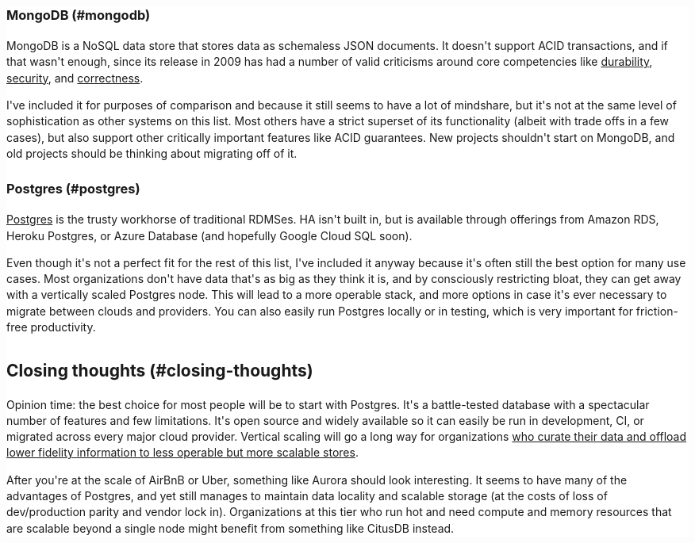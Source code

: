 ### MongoDB (#mongodb)

MongoDB is a NoSQL data store that stores data as
schemaless JSON documents. It doesn't support ACID
transactions, and if that wasn't enough, since its release
in 2009 has had a number of valid criticisms around core
competencies like
[durability](/fragments/mongo-durability),
[security][mongo-security], and
[correctness][mongo-correctness].

I've included it for purposes of comparison and because it
still seems to have a lot of mindshare, but it's not at the
same level of sophistication as other systems on this list.
Most others have a strict superset of its functionality
(albeit with trade offs in a few cases), but also support
other critically important features like ACID guarantees.
New projects shouldn't start on MongoDB, and old projects
should be thinking about migrating off of it.

### Postgres (#postgres)

[Postgres][postgres] is the trusty workhorse of traditional
RDMSes. HA isn't built in, but is available through
offerings from Amazon RDS, Heroku Postgres, or Azure
Database (and hopefully Google Cloud SQL soon).

Even though it's not a perfect fit for the rest of this
list, I've included it anyway because it's often still the
best option for many use cases. Most organizations don't
have data that's as big as they think it is, and by
consciously restricting bloat, they can get away with a
vertically scaled Postgres node. This will lead to a more
operable stack, and more options in case it's ever
necessary to migrate between clouds and providers. You can
also easily run Postgres locally or in testing, which is
very important for friction-free productivity.

## Closing thoughts (#closing-thoughts)

Opinion time: the best choice for most people will be to
start with Postgres. It's a battle-tested database with a
spectacular number of features and few limitations. It's
open source and widely available so it can easily be run in
development, CI, or migrated across every major cloud
provider. Vertical scaling will go a long way for
organizations [who curate their data and offload lower
fidelity information to less operable but more scalable
stores](/acid#scaling).

After you're at the scale of AirBnB or Uber, something like
Aurora should look interesting. It seems to have many of
the advantages of Postgres, and yet still manages to
maintain data locality and scalable storage (at the costs
of loss of dev/production parity and vendor lock in).
Organizations at this tier who run hot and need compute and
memory resources that are scalable beyond a single node
might benefit from something like CitusDB instead.


[aurora]: https://aws.amazon.com/rds/aurora/
[citusdb]: https://www.citusdata.com/
[cockroach]: https://www.cockroachlabs.com/
[cockroach-limitations]: https://www.cockroachlabs.com/docs/known-limitations.html
[cockroach-not-good-choice]: https://www.cockroachlabs.com/docs/frequently-asked-questions.html#when-is-cockroachdb-not-a-good-choice
[cosmos]: https://docs.microsoft.com/en-us/azure/cosmos-db/introduction
[cosmos-acid]: https://docs.microsoft.com/en-us/azure/documentdb/documentdb-programming#database-program-transactions
[cosmos-99th]: https://docs.microsoft.com/en-us/azure/cosmos-db/introduction#low-latency-guarantees-at-the-99th-percentile
[mongo-correctness]: https://blog.meteor.com/mongodb-queries-dont-always-return-all-matching-documents-654b6594a827
[mongo-security]: https://krebsonsecurity.com/2017/01/extortionists-wipe-thousands-of-databases-victims-who-pay-up-get-stiffed/
[postgres]: https://www.postgresql.org/
[spanner-paper]: https://research.google.com/archive/spanner.html
[spanner-quizlet]: https://quizlet.com/blog/quizlet-cloud-spanner
[spanner-truetime]: https://research.google.com/pubs/pub45855.html